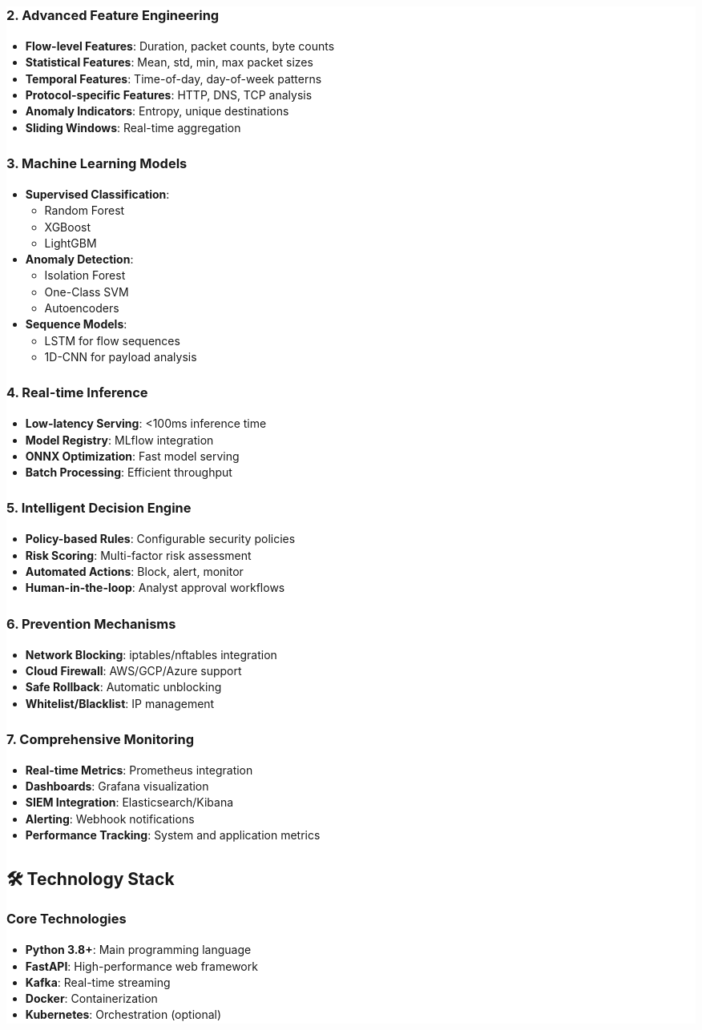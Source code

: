 ### 2. **Advanced Feature Engineering**
- **Flow-level Features**: Duration, packet counts, byte counts
- **Statistical Features**: Mean, std, min, max packet sizes
- **Temporal Features**: Time-of-day, day-of-week patterns
- **Protocol-specific Features**: HTTP, DNS, TCP analysis
- **Anomaly Indicators**: Entropy, unique destinations
- **Sliding Windows**: Real-time aggregation

### 3. **Machine Learning Models**
- **Supervised Classification**:
  - Random Forest
  - XGBoost
  - LightGBM
- **Anomaly Detection**:
  - Isolation Forest
  - One-Class SVM
  - Autoencoders
- **Sequence Models**:
  - LSTM for flow sequences
  - 1D-CNN for payload analysis

### 4. **Real-time Inference**
- **Low-latency Serving**: <100ms inference time
- **Model Registry**: MLflow integration
- **ONNX Optimization**: Fast model serving
- **Batch Processing**: Efficient throughput

### 5. **Intelligent Decision Engine**
- **Policy-based Rules**: Configurable security policies
- **Risk Scoring**: Multi-factor risk assessment
- **Automated Actions**: Block, alert, monitor
- **Human-in-the-loop**: Analyst approval workflows

### 6. **Prevention Mechanisms**
- **Network Blocking**: iptables/nftables integration
- **Cloud Firewall**: AWS/GCP/Azure support
- **Safe Rollback**: Automatic unblocking
- **Whitelist/Blacklist**: IP management

### 7. **Comprehensive Monitoring**
- **Real-time Metrics**: Prometheus integration
- **Dashboards**: Grafana visualization
- **SIEM Integration**: Elasticsearch/Kibana
- **Alerting**: Webhook notifications
- **Performance Tracking**: System and application metrics

## 🛠️ Technology Stack

### **Core Technologies**
- **Python 3.8+**: Main programming language
- **FastAPI**: High-performance web framework
- **Kafka**: Real-time streaming
- **Docker**: Containerization
- **Kubernetes**: Orchestration (optional)
